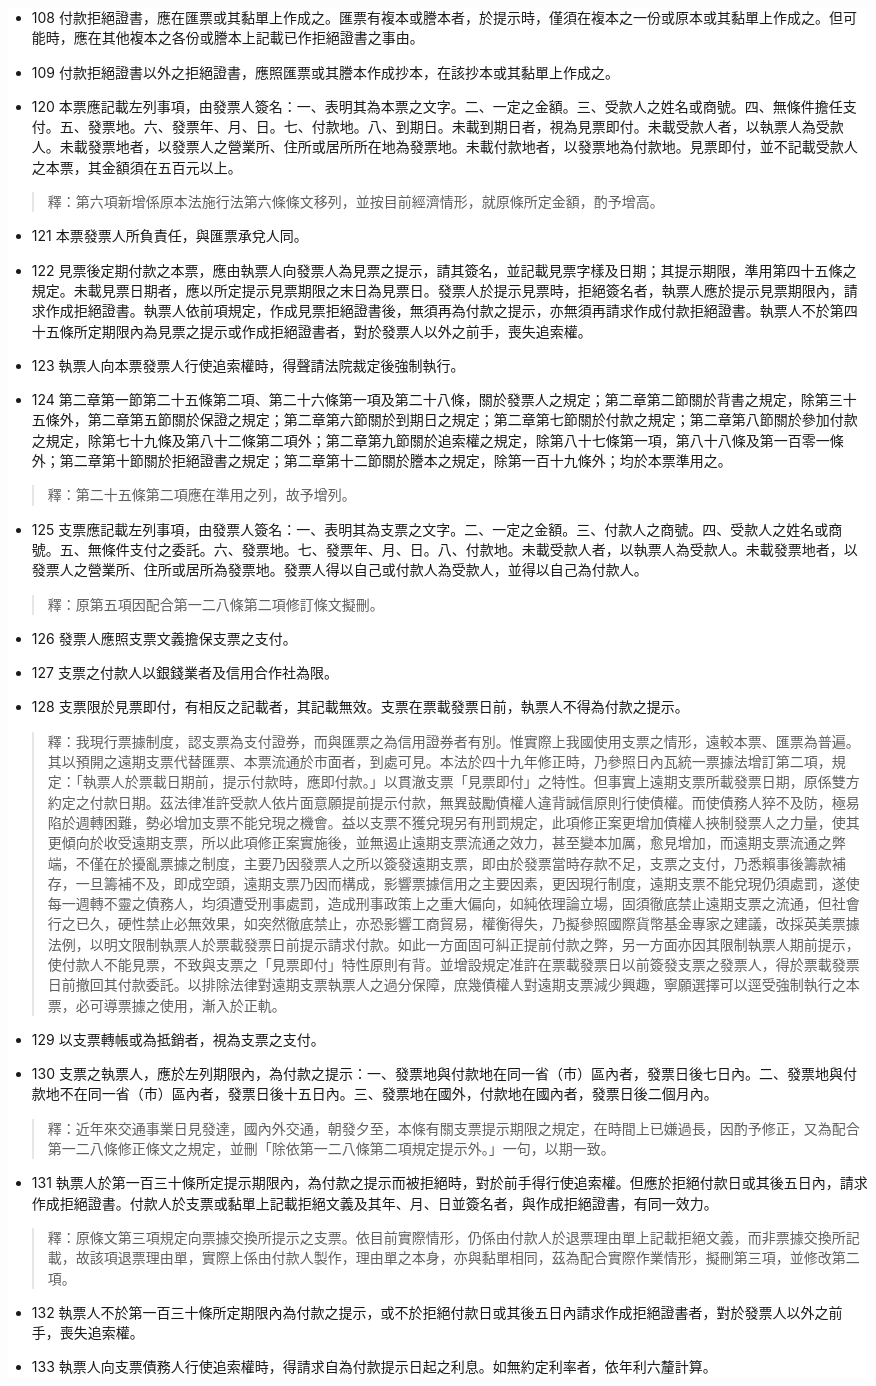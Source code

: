 * 108 付款拒絕證書，應在匯票或其黏單上作成之。匯票有複本或謄本者，於提示時，僅須在複本之一份或原本或其黏單上作成之。但可能時，應在其他複本之各份或謄本上記載已作拒絕證書之事由。

* 109 付款拒絕證書以外之拒絕證書，應照匯票或其謄本作成抄本，在該抄本或其黏單上作成之。

* 120 本票應記載左列事項，由發票人簽名：一、表明其為本票之文字。二、一定之金額。三、受款人之姓名或商號。四、無條件擔任支付。五、發票地。六、發票年、月、日。七、付款地。八、到期日。未載到期日者，視為見票即付。未載受款人者，以執票人為受款人。未載發票地者，以發票人之營業所、住所或居所所在地為發票地。未載付款地者，以發票地為付款地。見票即付，並不記載受款人之本票，其金額須在五百元以上。

> 釋：第六項新增係原本法施行法第六條條文移列，並按目前經濟情形，就原條所定金額，酌予增高。

* 121 本票發票人所負責任，與匯票承兌人同。

* 122 見票後定期付款之本票，應由執票人向發票人為見票之提示，請其簽名，並記載見票字樣及日期；其提示期限，準用第四十五條之規定。未載見票日期者，應以所定提示見票期限之末日為見票日。發票人於提示見票時，拒絕簽名者，執票人應於提示見票期限內，請求作成拒絕證書。執票人依前項規定，作成見票拒絕證書後，無須再為付款之提示，亦無須再請求作成付款拒絕證書。執票人不於第四十五條所定期限內為見票之提示或作成拒絕證書者，對於發票人以外之前手，喪失追索權。

* 123 執票人向本票發票人行使追索權時，得聲請法院裁定後強制執行。

* 124 第二章第一節第二十五條第二項、第二十六條第一項及第二十八條，關於發票人之規定；第二章第二節關於背書之規定，除第三十五條外，第二章第五節關於保證之規定；第二章第六節關於到期日之規定；第二章第七節關於付款之規定；第二章第八節關於參加付款之規定，除第七十九條及第八十二條第二項外；第二章第九節關於追索權之規定，除第八十七條第一項，第八十八條及第一百零一條外；第二章第十節關於拒絕證書之規定；第二章第十二節關於謄本之規定，除第一百十九條外；均於本票準用之。

> 釋：第二十五條第二項應在準用之列，故予增列。

* 125 支票應記載左列事項，由發票人簽名：一、表明其為支票之文字。二、一定之金額。三、付款人之商號。四、受款人之姓名或商號。五、無條件支付之委託。六、發票地。七、發票年、月、日。八、付款地。未載受款人者，以執票人為受款人。未載發票地者，以發票人之營業所、住所或居所為發票地。發票人得以自己或付款人為受款人，並得以自己為付款人。

> 釋：原第五項因配合第一二八條第二項修訂條文擬刪。

* 126 發票人應照支票文義擔保支票之支付。

* 127 支票之付款人以銀錢業者及信用合作社為限。

* 128 支票限於見票即付，有相反之記載者，其記載無效。支票在票載發票日前，執票人不得為付款之提示。

> 釋：我現行票據制度，認支票為支付證券，而與匯票之為信用證券者有別。惟實際上我國使用支票之情形，遠較本票、匯票為普遍。其以預開之遠期支票代替匯票、本票流通於市面者，到處可見。本法於四十九年修正時，乃參照日內瓦統一票據法增訂第二項，規定：「執票人於票載日期前，提示付款時，應即付款。」以貫澈支票「見票即付」之特性。但事實上遠期支票所載發票日期，原係雙方約定之付款日期。茲法律准許受款人依片面意願提前提示付款，無異鼓勵債權人違背誠信原則行使債權。而使債務人猝不及防，極易陷於週轉困難，勢必增加支票不能兌現之機會。益以支票不獲兌現另有刑罰規定，此項修正案更增加債權人挾制發票人之力量，使其更傾向於收受遠期支票，所以此項修正案實施後，並無遏止遠期支票流通之效力，甚至變本加厲，愈見增加，而遠期支票流通之弊端，不僅在於擾亂票據之制度，主要乃因發票人之所以簽發遠期支票，即由於發票當時存款不足，支票之支付，乃悉賴事後籌款補存，一旦籌補不及，即成空頭，遠期支票乃因而構成，影響票據信用之主要因素，更因現行制度，遠期支票不能兌現仍須處罰，遂使每一週轉不靈之債務人，均須遭受刑事處罰，造成刑事政策上之重大偏向，如純依理論立場，固須徹底禁止遠期支票之流通，但社會行之已久，硬性禁止必無效果，如突然徹底禁止，亦恐影響工商貿易，權衡得失，乃擬參照國際貨幣基金專家之建議，改採英美票據法例，以明文限制執票人於票載發票日前提示請求付款。如此一方面固可糾正提前付款之弊，另一方面亦因其限制執票人期前提示，使付款人不能見票，不致與支票之「見票即付」特性原則有背。並增設規定准許在票載發票日以前簽發支票之發票人，得於票載發票日前撤回其付款委託。以排除法律對遠期支票執票人之過分保障，庶幾債權人對遠期支票減少興趣，寧願選擇可以逕受強制執行之本票，必可導票據之使用，漸入於正軌。

* 129 以支票轉帳或為抵銷者，視為支票之支付。

* 130 支票之執票人，應於左列期限內，為付款之提示：一、發票地與付款地在同一省（市）區內者，發票日後七日內。二、發票地與付款地不在同一省（市）區內者，發票日後十五日內。三、發票地在國外，付款地在國內者，發票日後二個月內。

> 釋：近年來交通事業日見發達，國內外交通，朝發夕至，本條有關支票提示期限之規定，在時間上已嫌過長，因酌予修正，又為配合第一二八條修正條文之規定，並刪「除依第一二八條第二項規定提示外。」一句，以期一致。

* 131 執票人於第一百三十條所定提示期限內，為付款之提示而被拒絕時，對於前手得行使追索權。但應於拒絕付款日或其後五日內，請求作成拒絕證書。付款人於支票或黏單上記載拒絕文義及其年、月、日並簽名者，與作成拒絕證書，有同一效力。

> 釋：原條文第三項規定向票據交換所提示之支票。依目前實際情形，仍係由付款人於退票理由單上記載拒絕文義，而非票據交換所記載，故該項退票理由單，實際上係由付款人製作，理由單之本身，亦與黏單相同，茲為配合實際作業情形，擬刪第三項，並修改第二項。

* 132 執票人不於第一百三十條所定期限內為付款之提示，或不於拒絕付款日或其後五日內請求作成拒絕證書者，對於發票人以外之前手，喪失追索權。

* 133 執票人向支票債務人行使追索權時，得請求自為付款提示日起之利息。如無約定利率者，依年利六釐計算。
